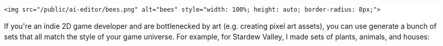     <img src="/public/ai-editor/bees.png" alt="bees" style="width: 100%; height: auto; border-radius: 8px;">
  </div>
</div>

If you're an indie 2D game developer and are bottlenecked by art (e.g. creating pixel art assets), you can use generate a bunch of sets that all match the style of your game universe. For example, for Stardew Valley, I made sets of plants, animals, and houses:

<div style="text-align: center;">